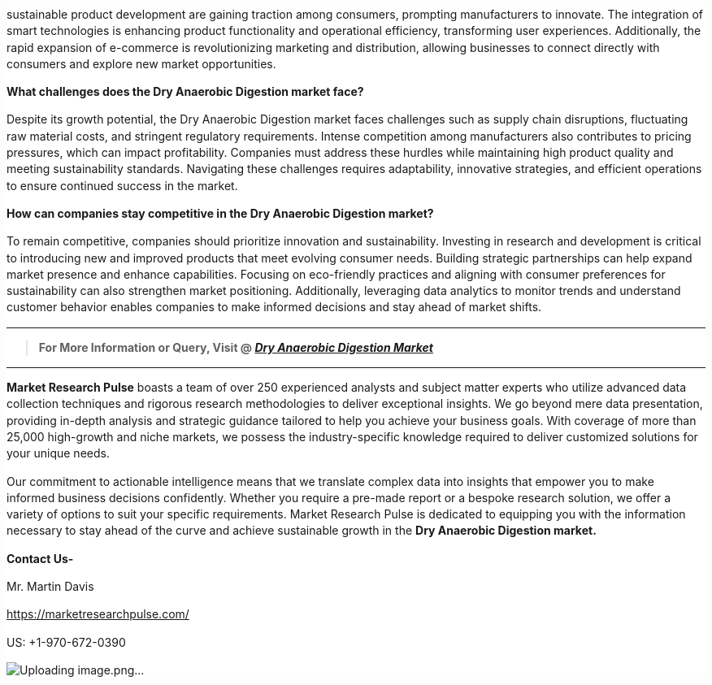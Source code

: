 sustainable product development are gaining traction among consumers, prompting manufacturers to innovate. The integration of smart technologies is enhancing product functionality and operational efficiency, transforming user experiences. Additionally, the rapid expansion of e-commerce is revolutionizing marketing and distribution, allowing businesses to connect directly with consumers and explore new market opportunities.</p><p><strong>What challenges does the Dry Anaerobic Digestion market face?</strong></p><p>Despite its growth potential, the Dry Anaerobic Digestion market faces challenges such as supply chain disruptions, fluctuating raw material costs, and stringent regulatory requirements. Intense competition among manufacturers also contributes to pricing pressures, which can impact profitability. Companies must address these hurdles while maintaining high product quality and meeting sustainability standards. Navigating these challenges requires adaptability, innovative strategies, and efficient operations to ensure continued success in the market.</p><p><strong>How can companies stay competitive in the Dry Anaerobic Digestion market?</strong></p><p>To remain competitive, companies should prioritize innovation and sustainability. Investing in research and development is critical to introducing new and improved products that meet evolving consumer needs. Building strategic partnerships can help expand market presence and enhance capabilities. Focusing on eco-friendly practices and aligning with consumer preferences for sustainability can also strengthen market positioning. Additionally, leveraging data analytics to monitor trends and understand customer behavior enables companies to make informed decisions and stay ahead of market shifts.</p><hr /><blockquote><p><strong>For More Information or Query, Visit @&nbsp;<em><a href="https://marketresearchpulse.com/report/51571/dry-anaerobic-digestion-market?utm_source=Linkedin&utm_medium=0116">Dry Anaerobic Digestion Market</a></em></strong></p></blockquote><hr /><p><strong>Market Research Pulse</strong> boasts a team of over 250 experienced analysts and subject matter experts who utilize advanced data collection techniques and rigorous research methodologies to deliver exceptional insights. We go beyond mere data presentation, providing in-depth analysis and strategic guidance tailored to help you achieve your business goals. With coverage of more than 25,000 high-growth and niche markets, we possess the industry-specific knowledge required to deliver customized solutions for your unique needs.</p><p>Our commitment to actionable intelligence means that we translate complex data into insights that empower you to make informed business decisions confidently. Whether you require a pre-made report or a bespoke research solution, we offer a variety of options to suit your specific requirements. Market Research Pulse is dedicated to equipping you with the information necessary to stay ahead of the curve and achieve sustainable growth in the <strong>Dry Anaerobic Digestion market.</strong></p><p><strong>Contact Us-</strong></p><p>Mr. Martin Davis</p><p>https://marketresearchpulse.com/</p><p>US: +1-970-672-0390</p>
![Uploading image.png…]()

